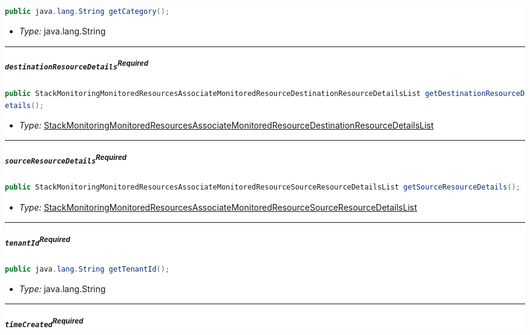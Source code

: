 ```java
public java.lang.String getCategory();
```

- *Type:* java.lang.String

---

##### `destinationResourceDetails`<sup>Required</sup> <a name="destinationResourceDetails" id="rhizo-co-terraform-provider-oci.stackMonitoringMonitoredResourcesAssociateMonitoredResource.StackMonitoringMonitoredResourcesAssociateMonitoredResource.property.destinationResourceDetails"></a>

```java
public StackMonitoringMonitoredResourcesAssociateMonitoredResourceDestinationResourceDetailsList getDestinationResourceDetails();
```

- *Type:* <a href="#rhizo-co-terraform-provider-oci.stackMonitoringMonitoredResourcesAssociateMonitoredResource.StackMonitoringMonitoredResourcesAssociateMonitoredResourceDestinationResourceDetailsList">StackMonitoringMonitoredResourcesAssociateMonitoredResourceDestinationResourceDetailsList</a>

---

##### `sourceResourceDetails`<sup>Required</sup> <a name="sourceResourceDetails" id="rhizo-co-terraform-provider-oci.stackMonitoringMonitoredResourcesAssociateMonitoredResource.StackMonitoringMonitoredResourcesAssociateMonitoredResource.property.sourceResourceDetails"></a>

```java
public StackMonitoringMonitoredResourcesAssociateMonitoredResourceSourceResourceDetailsList getSourceResourceDetails();
```

- *Type:* <a href="#rhizo-co-terraform-provider-oci.stackMonitoringMonitoredResourcesAssociateMonitoredResource.StackMonitoringMonitoredResourcesAssociateMonitoredResourceSourceResourceDetailsList">StackMonitoringMonitoredResourcesAssociateMonitoredResourceSourceResourceDetailsList</a>

---

##### `tenantId`<sup>Required</sup> <a name="tenantId" id="rhizo-co-terraform-provider-oci.stackMonitoringMonitoredResourcesAssociateMonitoredResource.StackMonitoringMonitoredResourcesAssociateMonitoredResource.property.tenantId"></a>

```java
public java.lang.String getTenantId();
```

- *Type:* java.lang.String

---

##### `timeCreated`<sup>Required</sup> <a name="timeCreated" id="rhizo-co-terraform-provider-oci.stackMonitoringMonitoredResourcesAssociateMonitoredResource.StackMonitoringMonitoredResourcesAssociateMonitoredResource.property.timeCreated"></a>
